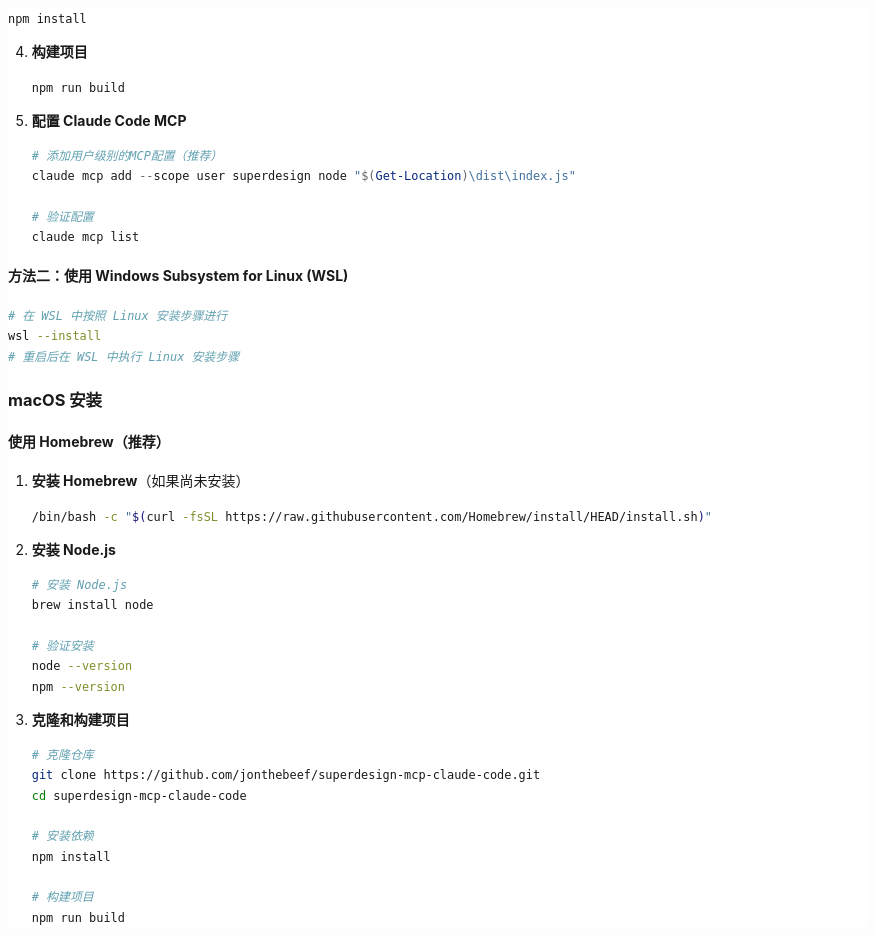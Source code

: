    ```powershell
   npm install
   ```

4. **构建项目**

   ```powershell
   npm run build
   ```

5. **配置 Claude Code MCP**

   ```powershell
   # 添加用户级别的MCP配置（推荐）
   claude mcp add --scope user superdesign node "$(Get-Location)\dist\index.js"

   # 验证配置
   claude mcp list
   ```

#### 方法二：使用 Windows Subsystem for Linux (WSL)

```bash
# 在 WSL 中按照 Linux 安装步骤进行
wsl --install
# 重启后在 WSL 中执行 Linux 安装步骤
```

### macOS 安装

#### 使用 Homebrew（推荐）

1. **安装 Homebrew**（如果尚未安装）

   ```bash
   /bin/bash -c "$(curl -fsSL https://raw.githubusercontent.com/Homebrew/install/HEAD/install.sh)"
   ```

2. **安装 Node.js**

   ```bash
   # 安装 Node.js
   brew install node

   # 验证安装
   node --version
   npm --version
   ```

3. **克隆和构建项目**

   ```bash
   # 克隆仓库
   git clone https://github.com/jonthebeef/superdesign-mcp-claude-code.git
   cd superdesign-mcp-claude-code

   # 安装依赖
   npm install

   # 构建项目
   npm run build
   ```
